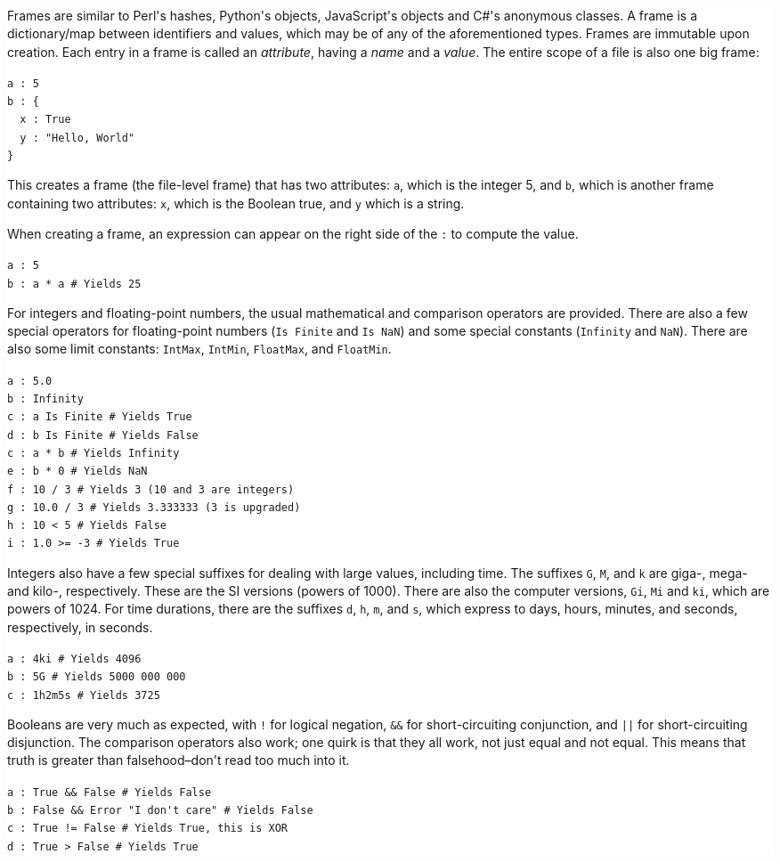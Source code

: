 Frames are similar to Perl's hashes, Python's objects, JavaScript's objects and C#'s anonymous classes. A frame is a dictionary/map between identifiers and values, which may be of any of the aforementioned types. Frames are immutable upon creation. Each entry in a frame is called an _attribute_, having a _name_ and a _value_. The entire scope of a file is also one big frame:

    a : 5
    b : {
      x : True
      y : "Hello, World"
    }

This creates a frame (the file-level frame) that has two attributes: `a`, which is the integer 5, and `b`, which is another frame containing two attributes: `x`, which is the Boolean true, and `y` which is a string.

When creating a frame, an expression can appear on the right side of the `:` to compute the value.

    a : 5
    b : a * a # Yields 25

For integers and floating-point numbers, the usual mathematical and comparison operators are provided. There are also a few special operators for floating-point numbers (`Is Finite` and `Is NaN`) and some special constants (`Infinity` and `NaN`). There are also some limit constants: `IntMax`, `IntMin`, `FloatMax`, and `FloatMin`.

    a : 5.0
    b : Infinity
    c : a Is Finite # Yields True
    d : b Is Finite # Yields False
    c : a * b # Yields Infinity
    e : b * 0 # Yields NaN
    f : 10 / 3 # Yields 3 (10 and 3 are integers)
    g : 10.0 / 3 # Yields 3.333333 (3 is upgraded)
    h : 10 < 5 # Yields False
    i : 1.0 >= -3 # Yields True

Integers also have a few special suffixes for dealing with large values, including time. The suffixes `G`, `M`, and `k` are giga-, mega- and kilo-, respectively. These are the SI versions (powers of 1000). There are also the computer versions, `Gi`, `Mi` and `ki`, which are powers of 1024. For time durations, there are the suffixes `d`, `h`, `m`, and `s`, which express to days, hours, minutes, and seconds, respectively, in seconds.

    a : 4ki # Yields 4096
    b : 5G # Yields 5000 000 000
    c : 1h2m5s # Yields 3725

Booleans are very much as expected, with `!` for logical negation, `&&` for short-circuiting conjunction, and `||` for short-circuiting disjunction. The comparison operators also work; one quirk is that they all work, not just equal and not equal. This means that truth is greater than falsehood–don't read too much into it.

    a : True && False # Yields False
    b : False && Error "I don't care" # Yields False
    c : True != False # Yields True, this is XOR
    d : True > False # Yields True
